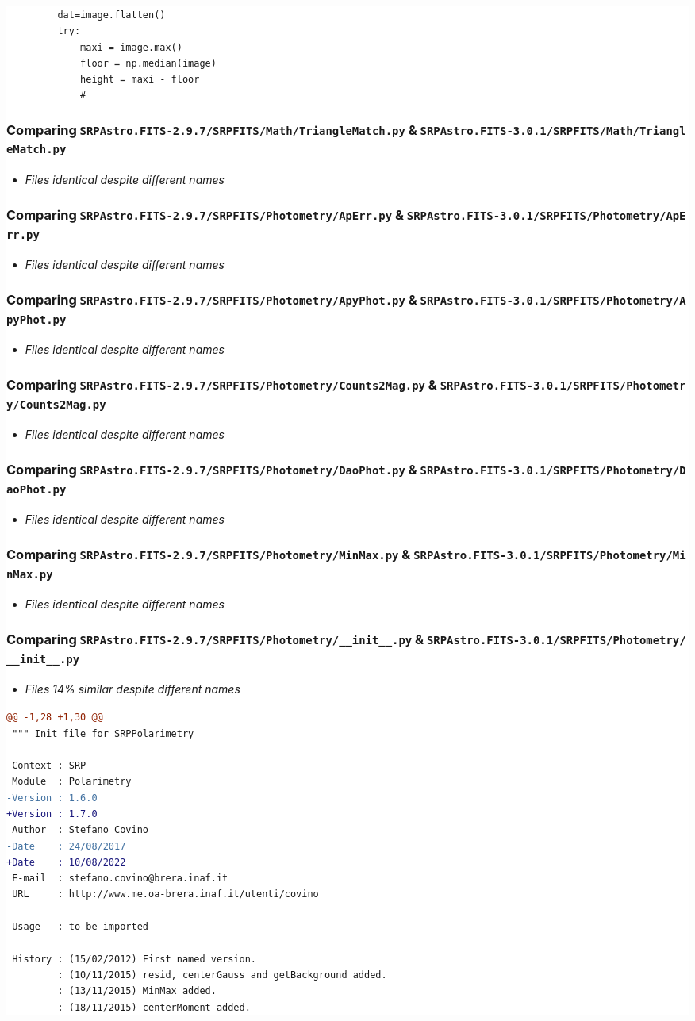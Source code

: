 ```diff
         dat=image.flatten()
         try:
             maxi = image.max()
             floor = np.median(image)
             height = maxi - floor
             #
```

### Comparing `SRPAstro.FITS-2.9.7/SRPFITS/Math/TriangleMatch.py` & `SRPAstro.FITS-3.0.1/SRPFITS/Math/TriangleMatch.py`

 * *Files identical despite different names*

### Comparing `SRPAstro.FITS-2.9.7/SRPFITS/Photometry/ApErr.py` & `SRPAstro.FITS-3.0.1/SRPFITS/Photometry/ApErr.py`

 * *Files identical despite different names*

### Comparing `SRPAstro.FITS-2.9.7/SRPFITS/Photometry/ApyPhot.py` & `SRPAstro.FITS-3.0.1/SRPFITS/Photometry/ApyPhot.py`

 * *Files identical despite different names*

### Comparing `SRPAstro.FITS-2.9.7/SRPFITS/Photometry/Counts2Mag.py` & `SRPAstro.FITS-3.0.1/SRPFITS/Photometry/Counts2Mag.py`

 * *Files identical despite different names*

### Comparing `SRPAstro.FITS-2.9.7/SRPFITS/Photometry/DaoPhot.py` & `SRPAstro.FITS-3.0.1/SRPFITS/Photometry/DaoPhot.py`

 * *Files identical despite different names*

### Comparing `SRPAstro.FITS-2.9.7/SRPFITS/Photometry/MinMax.py` & `SRPAstro.FITS-3.0.1/SRPFITS/Photometry/MinMax.py`

 * *Files identical despite different names*

### Comparing `SRPAstro.FITS-2.9.7/SRPFITS/Photometry/__init__.py` & `SRPAstro.FITS-3.0.1/SRPFITS/Photometry/__init__.py`

 * *Files 14% similar despite different names*

```diff
@@ -1,28 +1,30 @@
 """ Init file for SRPPolarimetry
 
 Context : SRP
 Module  : Polarimetry
-Version : 1.6.0
+Version : 1.7.0
 Author  : Stefano Covino
-Date    : 24/08/2017
+Date    : 10/08/2022
 E-mail  : stefano.covino@brera.inaf.it
 URL     : http://www.me.oa-brera.inaf.it/utenti/covino
 
 Usage   : to be imported
 
 History : (15/02/2012) First named version.
         : (10/11/2015) resid, centerGauss and getBackground added.
         : (13/11/2015) MinMax added.
         : (18/11/2015) centerMoment added.
```